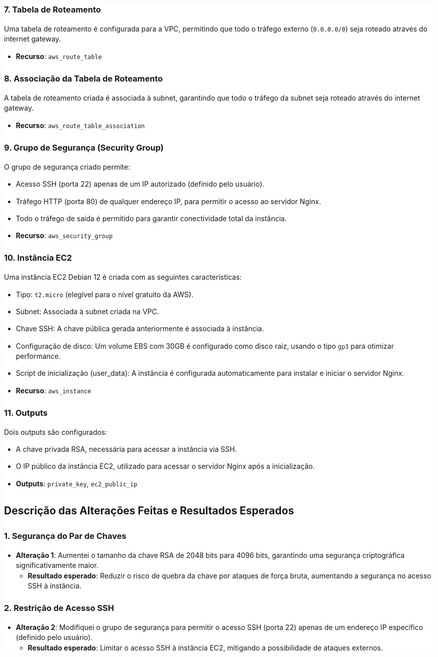 ### 7. **Tabela de Roteamento**
Uma tabela de roteamento é configurada para a VPC, permitindo que todo o tráfego externo (`0.0.0.0/0`) seja roteado através do internet gateway.

- **Recurso**: `aws_route_table`

### 8. **Associação da Tabela de Roteamento**
A tabela de roteamento criada é associada à subnet, garantindo que todo o tráfego da subnet seja roteado através do internet gateway.

- **Recurso**: `aws_route_table_association`

### 9. **Grupo de Segurança (Security Group)**
O grupo de segurança criado permite:
- Acesso SSH (porta 22) apenas de um IP autorizado (definido pelo usuário).
- Tráfego HTTP (porta 80) de qualquer endereço IP, para permitir o acesso ao servidor Nginx.
- Todo o tráfego de saída é permitido para garantir conectividade total da instância.

- **Recurso**: `aws_security_group`

### 10. **Instância EC2**
Uma instância EC2 Debian 12 é criada com as seguintes características:
- Tipo: `t2.micro` (elegível para o nível gratuito da AWS).
- Subnet: Associada à subnet criada na VPC.
- Chave SSH: A chave pública gerada anteriormente é associada à instância.
- Configuração de disco: Um volume EBS com 30GB é configurado como disco raiz, usando o tipo `gp3` para otimizar performance.
- Script de inicialização (user_data): A instância é configurada automaticamente para instalar e iniciar o servidor Nginx.

- **Recurso**: `aws_instance`

### 11. **Outputs**
Dois outputs são configurados:
- A chave privada RSA, necessária para acessar a instância via SSH.
- O IP público da instância EC2, utilizado para acessar o servidor Nginx após a inicialização.

- **Outputs**: `private_key`, `ec2_public_ip`

## Descrição das Alterações Feitas e Resultados Esperados

### 1. **Segurança do Par de Chaves**
- **Alteração 1**: Aumentei o tamanho da chave RSA de 2048 bits para 4096 bits, garantindo uma segurança criptográfica significativamente maior.
  - **Resultado esperado**: Reduzir o risco de quebra da chave por ataques de força bruta, aumentando a segurança no acesso SSH à instância.

### 2. **Restrição de Acesso SSH**
- **Alteração 2**: Modifiquei o grupo de segurança para permitir o acesso SSH (porta 22) apenas de um endereço IP específico (definido pelo usuário).
  - **Resultado esperado**: Limitar o acesso SSH à instância EC2, mitigando a possibilidade de ataques externos.
